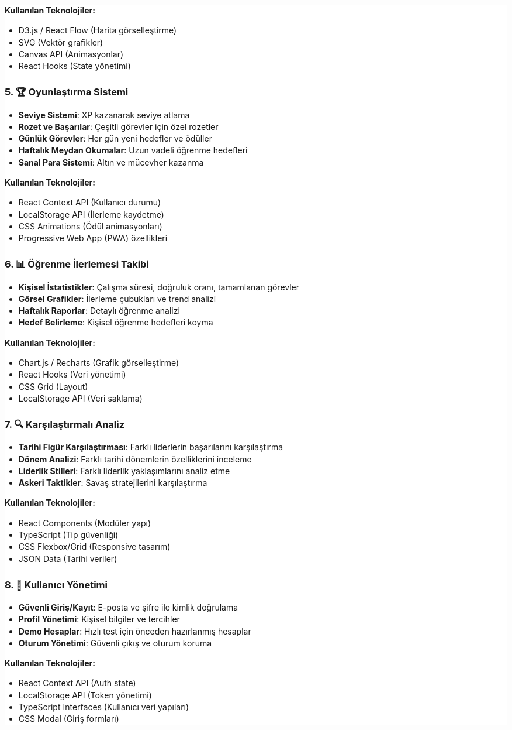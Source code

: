**Kullanılan Teknolojiler:**
- D3.js / React Flow (Harita görselleştirme)
- SVG (Vektör grafikler)
- Canvas API (Animasyonlar)
- React Hooks (State yönetimi)

### 5. 🏆 Oyunlaştırma Sistemi
- **Seviye Sistemi**: XP kazanarak seviye atlama
- **Rozet ve Başarılar**: Çeşitli görevler için özel rozetler
- **Günlük Görevler**: Her gün yeni hedefler ve ödüller
- **Haftalık Meydan Okumalar**: Uzun vadeli öğrenme hedefleri
- **Sanal Para Sistemi**: Altın ve mücevher kazanma

**Kullanılan Teknolojiler:**
- React Context API (Kullanıcı durumu)
- LocalStorage API (İlerleme kaydetme)
- CSS Animations (Ödül animasyonları)
- Progressive Web App (PWA) özellikleri

### 6. 📊 Öğrenme İlerlemesi Takibi
- **Kişisel İstatistikler**: Çalışma süresi, doğruluk oranı, tamamlanan görevler
- **Görsel Grafikler**: İlerleme çubukları ve trend analizi
- **Haftalık Raporlar**: Detaylı öğrenme analizi
- **Hedef Belirleme**: Kişisel öğrenme hedefleri koyma

**Kullanılan Teknolojiler:**
- Chart.js / Recharts (Grafik görselleştirme)
- React Hooks (Veri yönetimi)
- CSS Grid (Layout)
- LocalStorage API (Veri saklama)

### 7. 🔍 Karşılaştırmalı Analiz
- **Tarihi Figür Karşılaştırması**: Farklı liderlerin başarılarını karşılaştırma
- **Dönem Analizi**: Farklı tarihi dönemlerin özelliklerini inceleme
- **Liderlik Stilleri**: Farklı liderlik yaklaşımlarını analiz etme
- **Askeri Taktikler**: Savaş stratejilerini karşılaştırma

**Kullanılan Teknolojiler:**
- React Components (Modüler yapı)
- TypeScript (Tip güvenliği)
- CSS Flexbox/Grid (Responsive tasarım)
- JSON Data (Tarihi veriler)

### 8. 👤 Kullanıcı Yönetimi
- **Güvenli Giriş/Kayıt**: E-posta ve şifre ile kimlik doğrulama
- **Profil Yönetimi**: Kişisel bilgiler ve tercihler
- **Demo Hesaplar**: Hızlı test için önceden hazırlanmış hesaplar
- **Oturum Yönetimi**: Güvenli çıkış ve oturum koruma

**Kullanılan Teknolojiler:**
- React Context API (Auth state)
- LocalStorage API (Token yönetimi)
- TypeScript Interfaces (Kullanıcı veri yapıları)
- CSS Modal (Giriş formları)
